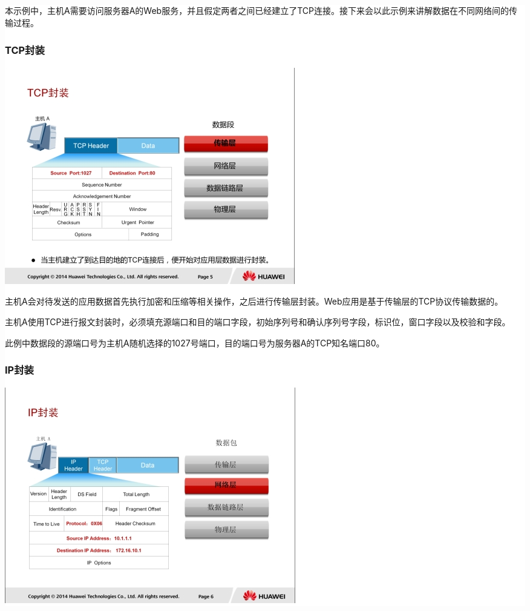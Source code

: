 本示例中，主机A需要访问服务器A的Web服务，并且假定两者之间已经建立了TCP连接。接下来会以此示例来讲解数据在不同网络间的传输过程。

### TCP封装

![1706193498218](images/1706193498218.png)

主机A会对待发送的应用数据首先执行加密和压缩等相关操作，之后进行传输层封装。Web应用是基于传输层的TCP协议传输数据的。

主机A使用TCP进行报文封装时，必须填充源端口和目的端口字段，初始序列号和确认序列号字段，标识位，窗口字段以及校验和字段。

此例中数据段的源端口号为主机A随机选择的1027号端口，目的端口号为服务器A的TCP知名端口80。

### IP封装

![1706193585368](images/1706193585368.png)
